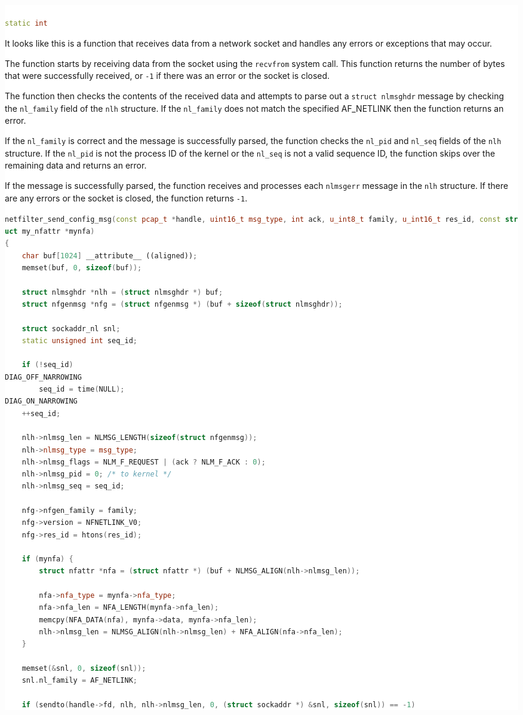```cpp

static int
```

It looks like this is a function that receives data from a network socket and handles any errors or exceptions that may occur.

The function starts by receiving data from the socket using the `recvfrom` system call. This function returns the number of bytes that were successfully received, or `-1` if there was an error or the socket is closed.

The function then checks the contents of the received data and attempts to parse out a `struct nlmsghdr` message by checking the `nl_family` field of the `nlh` structure. If the `nl_family` does not match the specified AF_NETLINK then the function returns an error.

If the `nl_family` is correct and the message is successfully parsed, the function checks the `nl_pid` and `nl_seq` fields of the `nlh` structure. If the `nl_pid` is not the process ID of the kernel or the `nl_seq` is not a valid sequence ID, the function skips over the remaining data and returns an error.

If the message is successfully parsed, the function receives and processes each `nlmsgerr` message in the `nlh` structure. If there are any errors or the socket is closed, the function returns `-1`.


```cpp
netfilter_send_config_msg(const pcap_t *handle, uint16_t msg_type, int ack, u_int8_t family, u_int16_t res_id, const struct my_nfattr *mynfa)
{
	char buf[1024] __attribute__ ((aligned));
	memset(buf, 0, sizeof(buf));

	struct nlmsghdr *nlh = (struct nlmsghdr *) buf;
	struct nfgenmsg *nfg = (struct nfgenmsg *) (buf + sizeof(struct nlmsghdr));

	struct sockaddr_nl snl;
	static unsigned int seq_id;

	if (!seq_id)
DIAG_OFF_NARROWING
		seq_id = time(NULL);
DIAG_ON_NARROWING
	++seq_id;

	nlh->nlmsg_len = NLMSG_LENGTH(sizeof(struct nfgenmsg));
	nlh->nlmsg_type = msg_type;
	nlh->nlmsg_flags = NLM_F_REQUEST | (ack ? NLM_F_ACK : 0);
	nlh->nlmsg_pid = 0;	/* to kernel */
	nlh->nlmsg_seq = seq_id;

	nfg->nfgen_family = family;
	nfg->version = NFNETLINK_V0;
	nfg->res_id = htons(res_id);

	if (mynfa) {
		struct nfattr *nfa = (struct nfattr *) (buf + NLMSG_ALIGN(nlh->nlmsg_len));

		nfa->nfa_type = mynfa->nfa_type;
		nfa->nfa_len = NFA_LENGTH(mynfa->nfa_len);
		memcpy(NFA_DATA(nfa), mynfa->data, mynfa->nfa_len);
		nlh->nlmsg_len = NLMSG_ALIGN(nlh->nlmsg_len) + NFA_ALIGN(nfa->nfa_len);
	}

	memset(&snl, 0, sizeof(snl));
	snl.nl_family = AF_NETLINK;

	if (sendto(handle->fd, nlh, nlh->nlmsg_len, 0, (struct sockaddr *) &snl, sizeof(snl)) == -1)
```